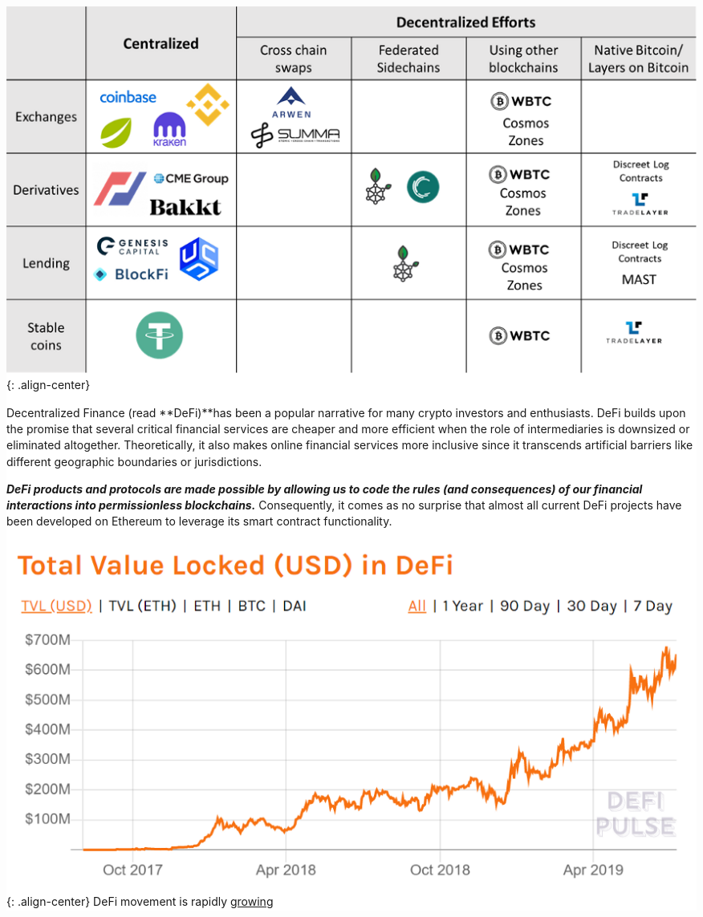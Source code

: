![](/assets/images/cy19/cy19q3m7/mf-1.png){: .align-center}

Decentralized Finance (read **DeFi)**has been a popular narrative for many crypto investors and enthusiasts. DeFi builds upon the promise that several critical financial services are cheaper and more efficient when the role of intermediaries is downsized or eliminated altogether. Theoretically, it also makes online financial services more inclusive since it transcends artificial barriers like different geographic boundaries or jurisdictions.

**_DeFi products and protocols are made possible by allowing us to code the rules (and consequences) of our financial interactions into permissionless blockchains._** Consequently, it comes as no surprise that almost all current DeFi projects have been developed on Ethereum to leverage its smart contract functionality.

![](/assets/images/cy19/cy19q3m7/mf-2.png){: .align-center}
DeFi movement is rapidly [growing](https://defipulse.com/?source=post_page---------------------------)
